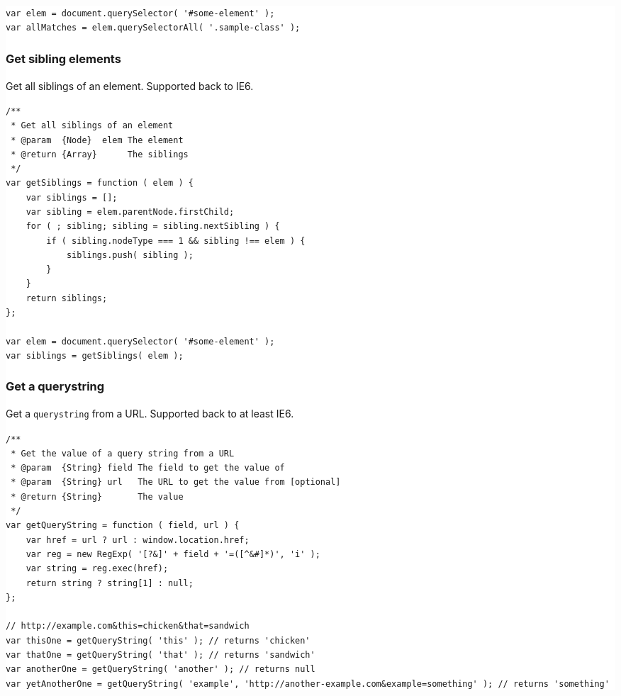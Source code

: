 ```language-javascript
var elem = document.querySelector( '#some-element' );
var allMatches = elem.querySelectorAll( '.sample-class' );
```

### Get sibling elements

Get all siblings of an element. Supported back to IE6.

```lang-javascript
/**
 * Get all siblings of an element
 * @param  {Node}  elem The element
 * @return {Array}      The siblings
 */
var getSiblings = function ( elem ) {
	var siblings = [];
	var sibling = elem.parentNode.firstChild;
	for ( ; sibling; sibling = sibling.nextSibling ) {
		if ( sibling.nodeType === 1 && sibling !== elem ) {
			siblings.push( sibling );
		}
	}
	return siblings;
};

var elem = document.querySelector( '#some-element' );
var siblings = getSiblings( elem );
```

### Get a querystring

Get a `querystring` from a URL. Supported back to at least IE6.

```lang-javascript
/**
 * Get the value of a query string from a URL
 * @param  {String} field The field to get the value of
 * @param  {String} url   The URL to get the value from [optional]
 * @return {String}       The value
 */
var getQueryString = function ( field, url ) {
	var href = url ? url : window.location.href;
	var reg = new RegExp( '[?&]' + field + '=([^&#]*)', 'i' );
	var string = reg.exec(href);
	return string ? string[1] : null;
};

// http://example.com&this=chicken&that=sandwich
var thisOne = getQueryString( 'this' ); // returns 'chicken'
var thatOne = getQueryString( 'that' ); // returns 'sandwich'
var anotherOne = getQueryString( 'another' ); // returns null
var yetAnotherOne = getQueryString( 'example', 'http://another-example.com&example=something' ); // returns 'something'
```
